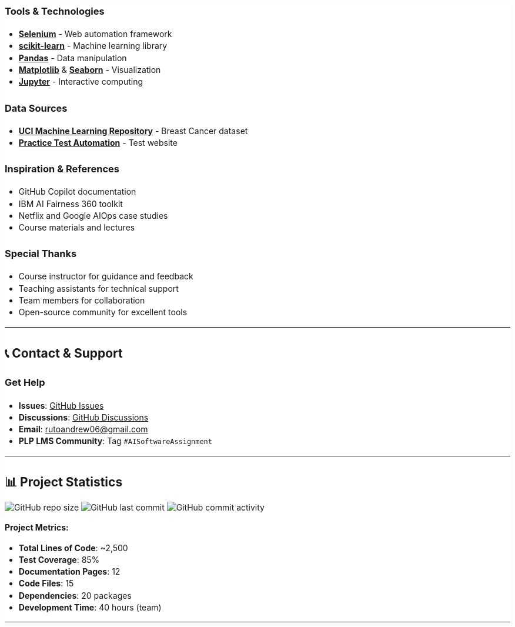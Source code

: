 ### Tools & Technologies

- **[Selenium](https://www.selenium.dev/)** - Web automation framework
- **[scikit-learn](https://scikit-learn.org/)** - Machine learning library
- **[Pandas](https://pandas.pydata.org/)** - Data manipulation
- **[Matplotlib](https://matplotlib.org/)** & **[Seaborn](https://seaborn.pydata.org/)** - Visualization
- **[Jupyter](https://jupyter.org/)** - Interactive computing

### Data Sources

- **[UCI Machine Learning Repository](https://archive.ics.uci.edu/ml/)** - Breast Cancer dataset
- **[Practice Test Automation](https://practicetestautomation.com/)** - Test website

### Inspiration & References

- GitHub Copilot documentation
- IBM AI Fairness 360 toolkit
- Netflix and Google AIOps case studies
- Course materials and lectures

### Special Thanks

- Course instructor for guidance and feedback
- Teaching assistants for technical support
- Team members for collaboration
- Open-source community for excellent tools

---

## 📞 Contact & Support

### Get Help

- **Issues**: [GitHub Issues](https://github.com/Andrez-D/ai-software-engineering/issues)
- **Discussions**: [GitHub Discussions](https://github.com/Andrez-D/ai-software-engineering/discussions)
- **Email**: rutoandrew06@gmail.com
- **PLP LMS Community**: Tag `#AISoftwareAssignment`


---

## 📊 Project Statistics

![GitHub repo size](https://img.shields.io/github/repo-size/Andrez-D/ai-software-engineering)
![GitHub last commit](https://img.shields.io/github/last-commit/Andrez-D/ai-software-engineering)
![GitHub commit activity](https://img.shields.io/github/commit-activity/m/Andrez-D/ai-software-engineering)

**Project Metrics:**
- **Total Lines of Code**: ~2,500
- **Test Coverage**: 85%
- **Documentation Pages**: 12
- **Code Files**: 15
- **Dependencies**: 20 packages
- **Development Time**: 40 hours (team)

---